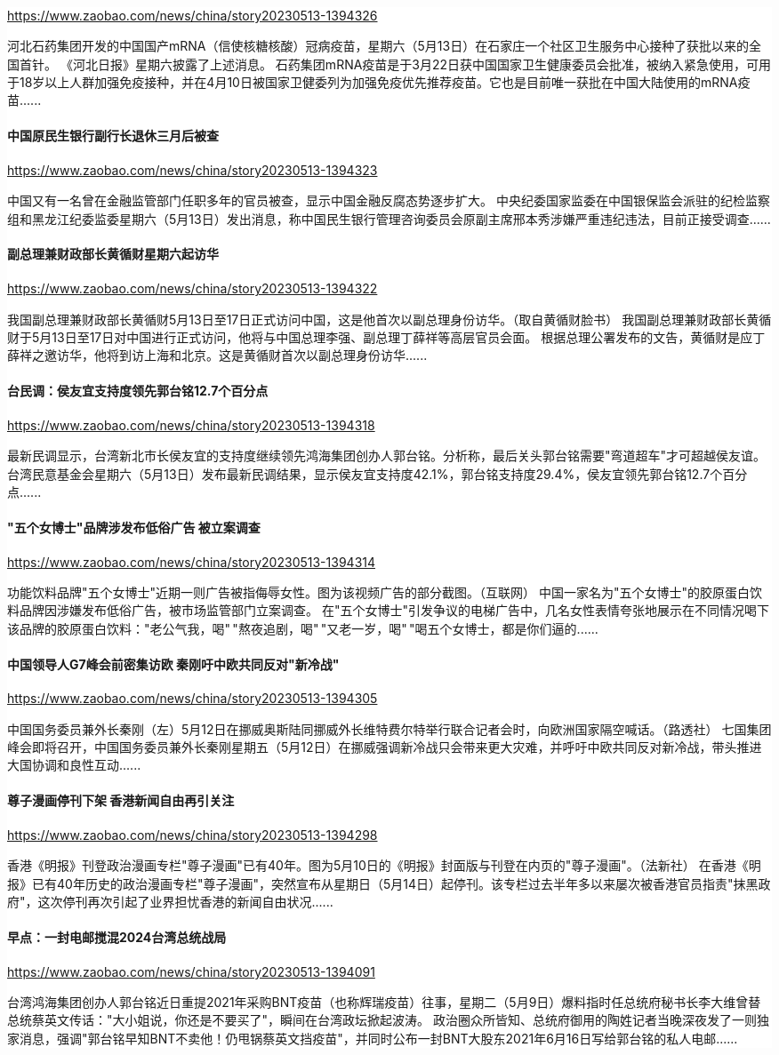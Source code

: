 https://www.zaobao.com/news/china/story20230513-1394326

河北石药集团开发的中国国产mRNA（信使核糖核酸）冠病疫苗，星期六（5月13日）在石家庄一个社区卫生服务中心接种了获批以来的全国首针。
《河北日报》星期六披露了上述消息。
石药集团mRNA疫苗是于3月22日获中国国家卫生健康委员会批准，被纳入紧急使用，可用于18岁以上人群加强免疫接种，并在4月10日被国家卫健委列为加强免疫优先推荐疫苗。它也是目前唯一获批在中国大陆使用的mRNA疫苗......

#### 中国原民生银行副行长退休三月后被查

https://www.zaobao.com/news/china/story20230513-1394323

中国又有一名曾在金融监管部门任职多年的官员被查，显示中国金融反腐态势逐步扩大。
中央纪委国家监委在中国银保监会派驻的纪检监察组和黑龙江纪委监委星期六（5月13日）发出消息，称中国民生银行管理咨询委员会原副主席邢本秀涉嫌严重违纪违法，目前正接受调查......

#### 副总理兼财政部长黄循财星期六起访华

https://www.zaobao.com/news/china/story20230513-1394322

我国副总理兼财政部长黄循财5月13日至17日正式访问中国，这是他首次以副总理身份访华。（取自黄循财脸书）
我国副总理兼财政部长黄循财于5月13日至17日对中国进行正式访问，他将与中国总理李强、副总理丁薛祥等高层官员会面。
根据总理公署发布的文告，黄循财是应丁薛祥之邀访华，他将到访上海和北京。这是黄循财首次以副总理身份访华......

#### 台民调：侯友宜支持度领先郭台铭12.7个百分点

https://www.zaobao.com/news/china/story20230513-1394318

最新民调显示，台湾新北市长侯友宜的支持度继续领先鸿海集团创办人郭台铭。分析称，最后关头郭台铭需要"弯道超车"才可超越侯友谊。
台湾民意基金会星期六（5月13日）发布最新民调结果，显示侯友宜支持度42.1%，郭台铭支持度29.4%，侯友宜领先郭台铭12.7个百分点......

#### "五个女博士"品牌涉发布低俗广告 被立案调查

https://www.zaobao.com/news/china/story20230513-1394314

功能饮料品牌"五个女博士"近期一则广告被指侮辱女性。图为该视频广告的部分截图。（互联网）
中国一家名为"五个女博士"的胶原蛋白饮料品牌因涉嫌发布低俗广告，被市场监管部门立案调查。
在"五个女博士"引发争议的电梯广告中，几名女性表情夸张地展示在不同情况喝下该品牌的胶原蛋白饮料："老公气我，喝" "熬夜追剧，喝" "又老一岁，喝" "喝五个女博士，都是你们逼的......

#### 中国领导人G7峰会前密集访欧 秦刚吁中欧共同反对"新冷战"

https://www.zaobao.com/news/china/story20230513-1394305

中国国务委员兼外长秦刚（左）5月12日在挪威奥斯陆同挪威外长维特费尔特举行联合记者会时，向欧洲国家隔空喊话。（路透社）
七国集团峰会即将召开，中国国务委员兼外长秦刚星期五（5月12日）在挪威强调新冷战只会带来更大灾难，并呼吁中欧共同反对新冷战，带头推进大国协调和良性互动......

#### 尊子漫画停刊下架 香港新闻自由再引关注

https://www.zaobao.com/news/china/story20230513-1394298

香港《明报》刊登政治漫画专栏"尊子漫画"已有40年。图为5月10日的《明报》封面版与刊登在内页的"尊子漫画"。（法新社）
在香港《明报》已有40年历史的政治漫画专栏"尊子漫画"，突然宣布从星期日（5月14日）起停刊。该专栏过去半年多以来屡次被香港官员指责"抹黑政府"，这次停刊再次引起了业界担忧香港的新闻自由状况......

#### 早点：一封电邮搅混2024台湾总统战局

https://www.zaobao.com/news/china/story20230513-1394091

台湾鸿海集团创办人郭台铭近日重提2021年采购BNT疫苗（也称辉瑞疫苗）往事，星期二（5月9日）爆料指时任总统府秘书长李大维曾替总统蔡英文传话："大小姐说，你还是不要买了"，瞬间在台湾政坛掀起波涛。
政治圈众所皆知、总统府御用的陶姓记者当晚深夜发了一则独家消息，强调"郭台铭早知BNT不卖他！仍甩锅蔡英文挡疫苗"，并同时公布一封BNT大股东2021年6月16日写给郭台铭的私人电邮......
